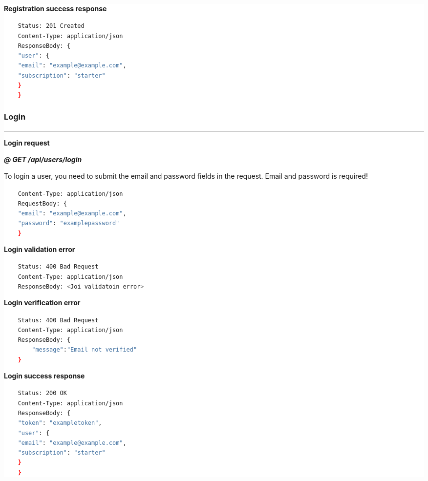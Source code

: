 **Registration success response**

```sh
    Status: 201 Created
    Content-Type: application/json
    ResponseBody: {
    "user": {
    "email": "example@example.com",
    "subscription": "starter"
    }
    }
```

### Login

---

**Login request**

**_@ GET /api/users/login_**

To login a user, you need to submit the email and password fields in the request. Email and password is required!

```sh
    Content-Type: application/json
    RequestBody: {
    "email": "example@example.com",
    "password": "examplepassword"
    }
```

**Login validation error**

```sh
    Status: 400 Bad Request
    Content-Type: application/json
    ResponseBody: <Joi validatoin error>
```

**Login verification error**

```sh
    Status: 400 Bad Request
    Content-Type: application/json
    ResponseBody: {
        "message":"Email not verified"
    }
```

**Login success response**

```sh
    Status: 200 OK
    Content-Type: application/json
    ResponseBody: {
    "token": "exampletoken",
    "user": {
    "email": "example@example.com",
    "subscription": "starter"
    }
    }
```

